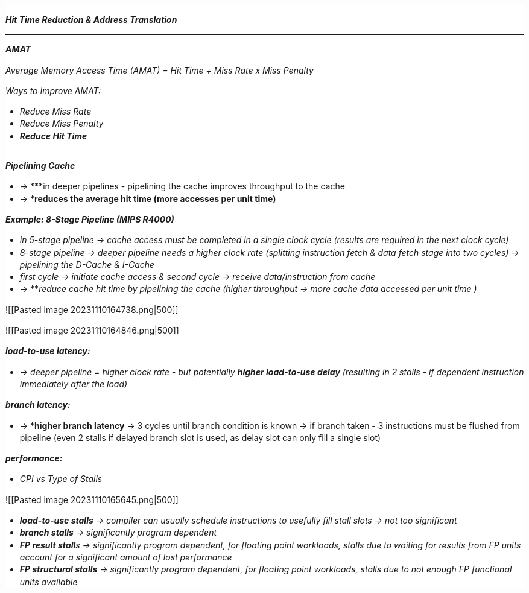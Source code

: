 
- - - 

***Hit Time Reduction & Address Translation***

- - - 

***AMAT***

*Average Memory Access Time (AMAT) = Hit Time + Miss Rate x Miss Penalty*

*Ways to Improve AMAT:*
- *Reduce Miss Rate*
- *Reduce Miss Penalty*
- ***Reduce Hit Time***

- - - 

***Pipelining Cache***

- → ***in deeper pipelines -  pipelining the cache improves throughput to the cache
- → ***reduces the average hit time (more accesses per unit time)**

***Example: 8-Stage Pipeline (MIPS R4000)***
- *in 5-stage pipeline → cache access must be completed in a single clock cycle (results are required in the next clock cycle)*
- *8-stage pipeline → deeper pipeline needs a higher clock rate (splitting instruction fetch & data fetch stage into two cycles) → pipelining the D-Cache & I-Cache*
- *first cycle → initiate cache access & second cycle → receive data/instruction from cache*
- → ***reduce cache hit time by pipelining the cache (higher throughput → more cache data accessed per unit time )*

![[Pasted image 20231110164738.png|500]]

![[Pasted image 20231110164846.png|500]]

***load-to-use latency:***
- *→ deeper pipeline = higher clock rate - but potentially **higher load-to-use delay** (resulting in 2 stalls - if dependent instruction immediately after the load)*

***branch latency:***
- → ***higher branch latency** → 3 cycles until branch condition is known → if branch taken - 3 instructions must be flushed from pipeline (even 2 stalls if delayed branch slot is used, as delay slot can only fill a single slot)

***performance:***

- *CPI vs Type of Stalls*

![[Pasted image 20231110165645.png|500]]

- ***load-to-use stalls** → compiler can usually schedule instructions to usefully fill stall slots → not too significant*
- ***branch stalls** → significantly program dependent*
- ***FP result stall**s → significantly program dependent, for floating point workloads, stalls due to waiting for results from FP units account for a significant amount of lost performance*
- ***FP structural stalls** → significantly program dependent, for floating point workloads, stalls due to not enough FP functional units available*
